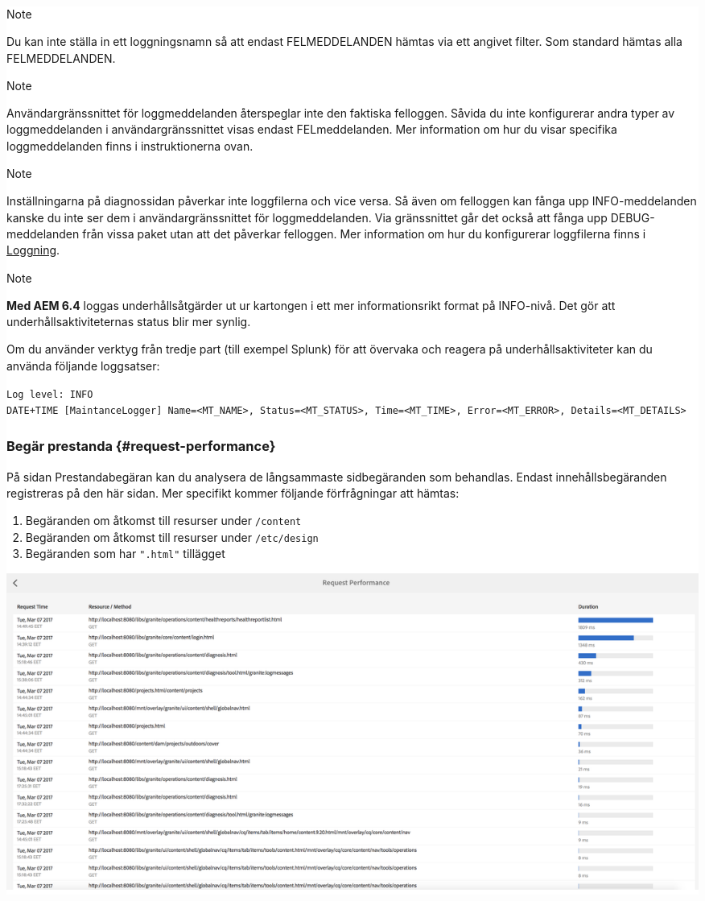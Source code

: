 >[!NOTE]
>
>Du kan inte ställa in ett loggningsnamn så att endast FELMEDDELANDEN hämtas via ett angivet filter. Som standard hämtas alla FELMEDDELANDEN.

>[!NOTE]
>
>Användargränssnittet för loggmeddelanden återspeglar inte den faktiska felloggen. Såvida du inte konfigurerar andra typer av loggmeddelanden i användargränssnittet visas endast FELmeddelanden. Mer information om hur du visar specifika loggmeddelanden finns i instruktionerna ovan.

>[!NOTE]
>
>Inställningarna på diagnossidan påverkar inte loggfilerna och vice versa. Så även om felloggen kan fånga upp INFO-meddelanden kanske du inte ser dem i användargränssnittet för loggmeddelanden. Via gränssnittet går det också att fånga upp DEBUG-meddelanden från vissa paket utan att det påverkar felloggen. Mer information om hur du konfigurerar loggfilerna finns i [Loggning](/help/sites-deploying/configure-logging.md).

>[!NOTE]
>
>**Med AEM 6.4** loggas underhållsåtgärder ut ur kartongen i ett mer informationsrikt format på INFO-nivå. Det gör att underhållsaktiviteternas status blir mer synlig.
>
>Om du använder verktyg från tredje part (till exempel Splunk) för att övervaka och reagera på underhållsaktiviteter kan du använda följande loggsatser:

```
Log level: INFO
DATE+TIME [MaintanceLogger] Name=<MT_NAME>, Status=<MT_STATUS>, Time=<MT_TIME>, Error=<MT_ERROR>, Details=<MT_DETAILS>
```

### Begär prestanda {#request-performance}

På sidan Prestandabegäran kan du analysera de långsammaste sidbegäranden som behandlas. Endast innehållsbegäranden registreras på den här sidan. Mer specifikt kommer följande förfrågningar att hämtas:

1. Begäranden om åtkomst till resurser under `/content`
1. Begäranden om åtkomst till resurser under `/etc/design`
1. Begäranden som har `".html"` tillägget

![chlimage_1-420](assets/chlimage_1-420.png)
